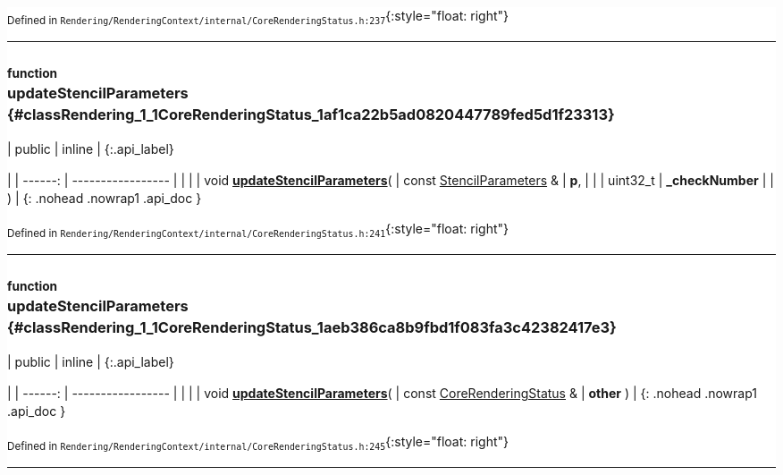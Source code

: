 



<sub>Defined in `Rendering/RenderingContext/internal/CoreRenderingStatus.h:237`</sub>{:style="float: right"}

-------------------------------------------------------------------

### <small>function</small><br/> updateStencilParameters {#classRendering_1_1CoreRenderingStatus_1af1ca22b5ad0820447789fed5d1f23313}

| public | inline |
{:.api_label}

|
| ------: | ----------------- |
|  |
| void **[updateStencilParameters](#classRendering_1_1CoreRenderingStatus_1af1ca22b5ad0820447789fed5d1f23313)**( | const [StencilParameters](classRendering_1_1StencilParameters) & | **p**, |
| | uint32_t | **_checkNumber** |
|   ) |
{: .nohead .nowrap1 .api_doc }





<sub>Defined in `Rendering/RenderingContext/internal/CoreRenderingStatus.h:241`</sub>{:style="float: right"}

-------------------------------------------------------------------

### <small>function</small><br/> updateStencilParameters {#classRendering_1_1CoreRenderingStatus_1aeb386ca8b9fbd1f083fa3c42382417e3}

| public | inline |
{:.api_label}

|
| ------: | ----------------- |
|  |
| void **[updateStencilParameters](#classRendering_1_1CoreRenderingStatus_1aeb386ca8b9fbd1f083fa3c42382417e3)**( | const [CoreRenderingStatus](classRendering_1_1CoreRenderingStatus) & | **other** ) |
{: .nohead .nowrap1 .api_doc }





<sub>Defined in `Rendering/RenderingContext/internal/CoreRenderingStatus.h:245`</sub>{:style="float: right"}

-------------------------------------------------------------------
